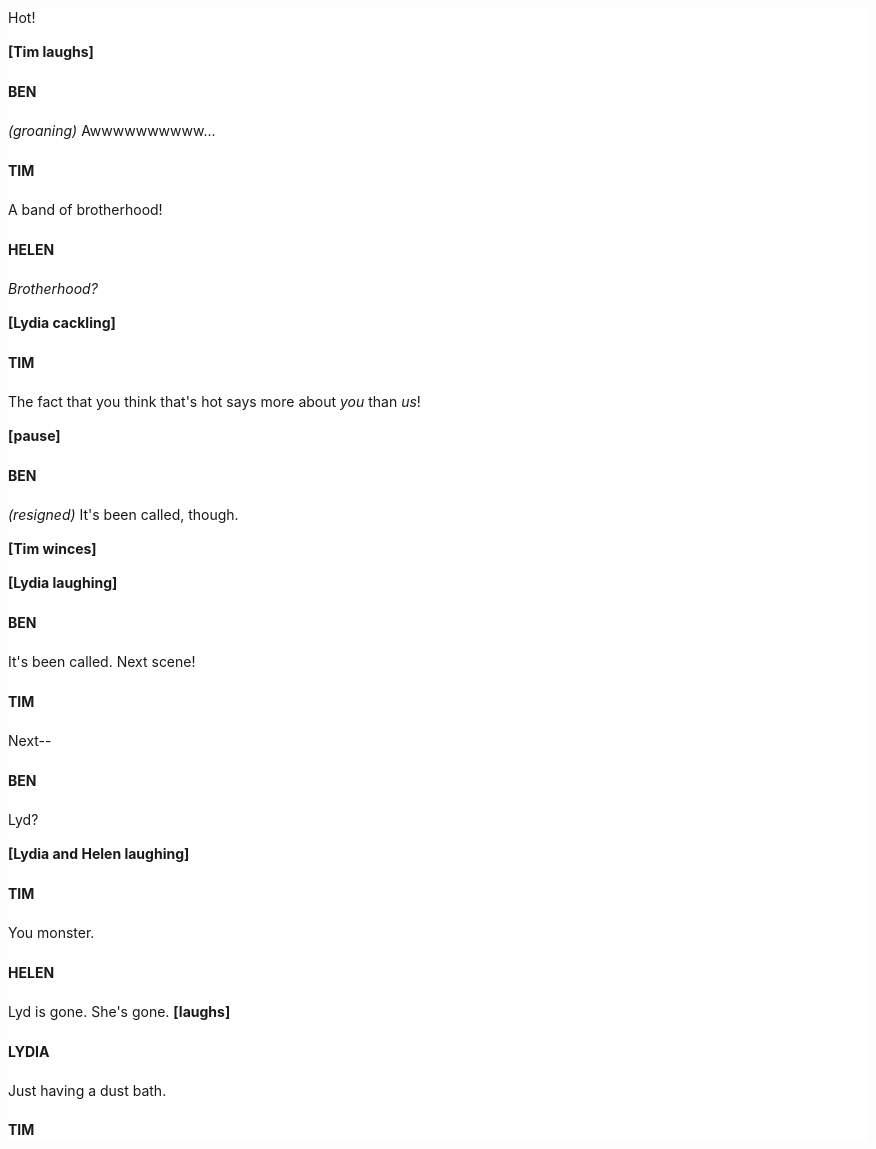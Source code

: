 Hot!

__[Tim laughs]__

#### BEN

*(groaning)* Awwwwwwwwww...

#### TIM

A band of brotherhood!

#### HELEN

*Brotherhood?*

__[Lydia cackling]__

#### TIM

The fact that you think that's hot says more about *you* than *us*!

__[pause]__

#### BEN

*(resigned)* It's been called, though.

__[Tim winces]__

__[Lydia laughing]__

#### BEN

It's been called. Next scene!

#### TIM

Next--

#### BEN

Lyd?

__[Lydia and Helen laughing]__

#### TIM

You monster.

#### HELEN

Lyd is gone. She's gone. __[laughs]__

#### LYDIA

Just having a dust bath.

#### TIM
